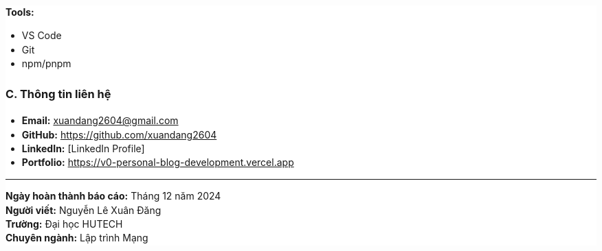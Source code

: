 **Tools:**
- VS Code
- Git
- npm/pnpm

### C. Thông tin liên hệ

- **Email:** xuandang2604@gmail.com
- **GitHub:** https://github.com/xuandang2604
- **LinkedIn:** [LinkedIn Profile]
- **Portfolio:** https://v0-personal-blog-development.vercel.app

---

**Ngày hoàn thành báo cáo:** Tháng 12 năm 2024  
**Người viết:** Nguyễn Lê Xuân Đăng  
**Trường:** Đại học HUTECH  
**Chuyên ngành:** Lập trình Mạng
